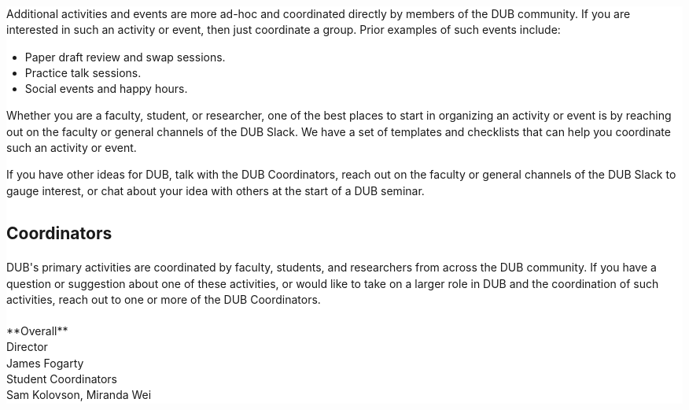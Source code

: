 Additional activities and events are more ad-hoc and coordinated directly by members of the DUB community.
If you are interested in such an activity or event, then just coordinate a group.
Prior examples of such events include:

- Paper draft review and swap sessions.
- Practice talk sessions.
- Social events and happy hours.

Whether you are a faculty, student, or researcher, 
one of the best places to start in organizing an activity or event
is by reaching out on the faculty or general channels of the DUB Slack.
We have a set of templates and checklists that can help you coordinate such an activity or event. 

If you have other ideas for DUB, talk with the DUB Coordinators, 
reach out on the faculty or general channels of the DUB Slack to gauge interest, 
or chat about your idea with others at the start of a DUB seminar.

</div>



<div class="tab-pane" id="coordinators" markdown="block">

## Coordinators

DUB's primary activities are coordinated by faculty, students, and researchers from across the DUB community.
If you have a question or suggestion about one of these activities,
or would like to take on a larger role in DUB and the coordination of such activities, 
reach out to one or more of the DUB Coordinators. 

<html>

<div class="row" style="margin-top: 20px">
<div class="col-md-12" markdown="block">
**Overall**
</div>
</div>
<div class="row">
<div class="col-md-4" markdown="block">
Director
</div>
<div class="col-md-8" markdown="block">
James Fogarty
</div>
</div>
<div class="row">
<div class="col-md-4" markdown="block">
Student Coordinators
</div>
<div class="col-md-8" markdown="block">
Sam Kolovson, Miranda Wei

</div>
</div>
